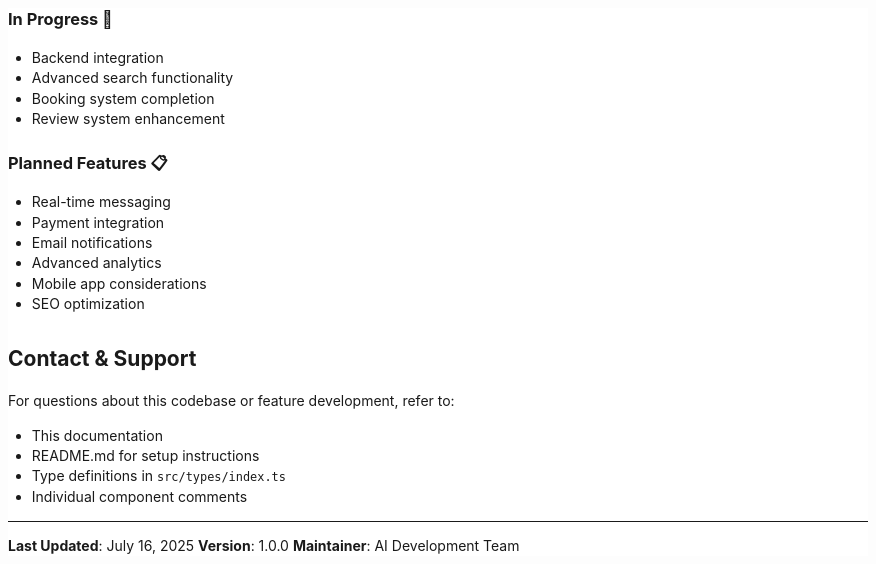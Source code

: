 ### In Progress 🚧

- Backend integration
- Advanced search functionality
- Booking system completion
- Review system enhancement

### Planned Features 📋

- Real-time messaging
- Payment integration
- Email notifications
- Advanced analytics
- Mobile app considerations
- SEO optimization

## Contact & Support

For questions about this codebase or feature development, refer to:

- This documentation
- README.md for setup instructions
- Type definitions in `src/types/index.ts`
- Individual component comments

---

**Last Updated**: July 16, 2025
**Version**: 1.0.0
**Maintainer**: AI Development Team
